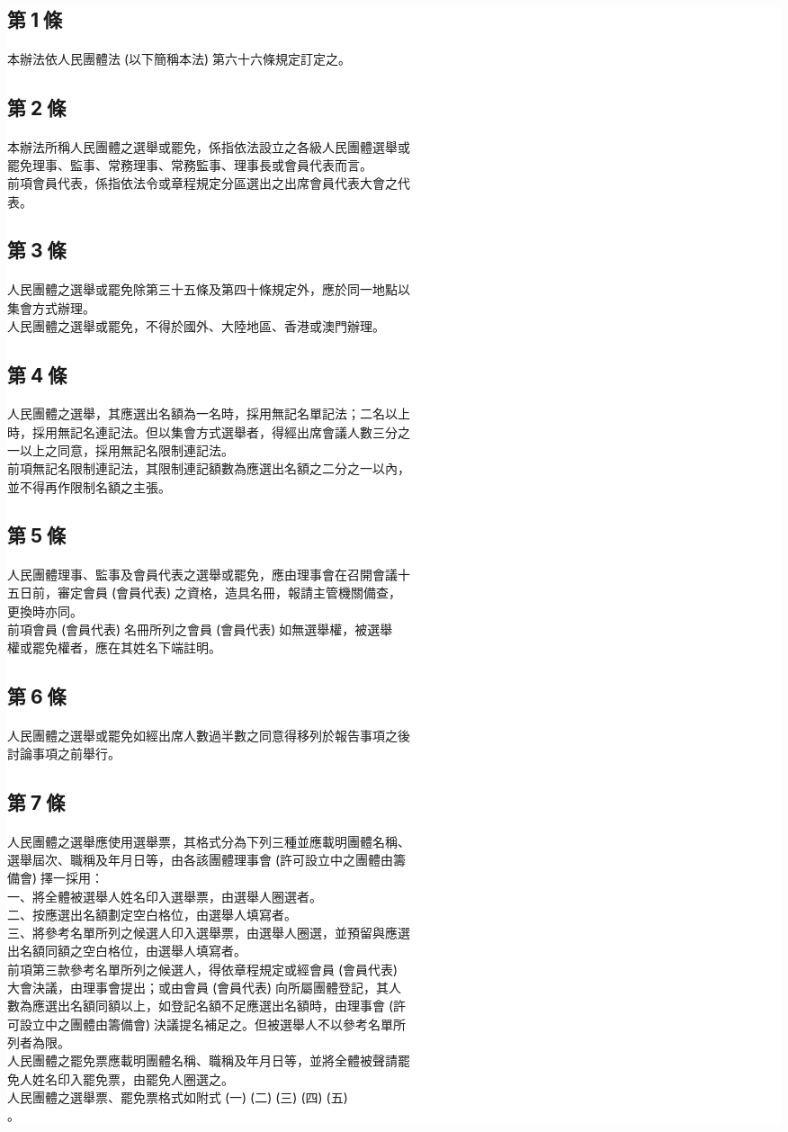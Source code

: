 第 1 條
-------
本辦法依人民團體法 (以下簡稱本法) 第六十六條規定訂定之。

第 2 條
-------
本辦法所稱人民團體之選舉或罷免，係指依法設立之各級人民團體選舉或  
罷免理事、監事、常務理事、常務監事、理事長或會員代表而言。  
前項會員代表，係指依法令或章程規定分區選出之出席會員代表大會之代  
表。

第 3 條
-------
人民團體之選舉或罷免除第三十五條及第四十條規定外，應於同一地點以  
集會方式辦理。  
人民團體之選舉或罷免，不得於國外、大陸地區、香港或澳門辦理。

第 4 條
-------
人民團體之選舉，其應選出名額為一名時，採用無記名單記法；二名以上  
時，採用無記名連記法。但以集會方式選舉者，得經出席會議人數三分之  
一以上之同意，採用無記名限制連記法。  
前項無記名限制連記法，其限制連記額數為應選出名額之二分之一以內，  
並不得再作限制名額之主張。

第 5 條
-------
人民團體理事、監事及會員代表之選舉或罷免，應由理事會在召開會議十  
五日前，審定會員 (會員代表) 之資格，造具名冊，報請主管機關備查，  
更換時亦同。  
前項會員 (會員代表) 名冊所列之會員 (會員代表) 如無選舉權，被選舉  
權或罷免權者，應在其姓名下端註明。

第 6 條
-------
人民團體之選舉或罷免如經出席人數過半數之同意得移列於報告事項之後  
討論事項之前舉行。

第 7 條
-------
人民團體之選舉應使用選舉票，其格式分為下列三種並應載明團體名稱、  
選舉屆次、職稱及年月日等，由各該團體理事會 (許可設立中之團體由籌  
備會) 擇一採用：  
一、將全體被選舉人姓名印入選舉票，由選舉人圈選者。  
二、按應選出名額劃定空白格位，由選舉人填寫者。  
三、將參考名單所列之候選人印入選舉票，由選舉人圈選，並預留與應選  
    出名額同額之空白格位，由選舉人填寫者。  
前項第三款參考名單所列之候選人，得依章程規定或經會員 (會員代表)   
大會決議，由理事會提出；或由會員 (會員代表) 向所屬團體登記，其人  
數為應選出名額同額以上，如登記名額不足應選出名額時，由理事會 (許  
可設立中之團體由籌備會) 決議提名補足之。但被選舉人不以參考名單所  
列者為限。  
人民團體之罷免票應載明團體名稱、職稱及年月日等，並將全體被聲請罷  
免人姓名印入罷免票，由罷免人圈選之。  
人民團體之選舉票、罷免票格式如附式 (一)  (二)  (三)  (四)  (五)   
。

